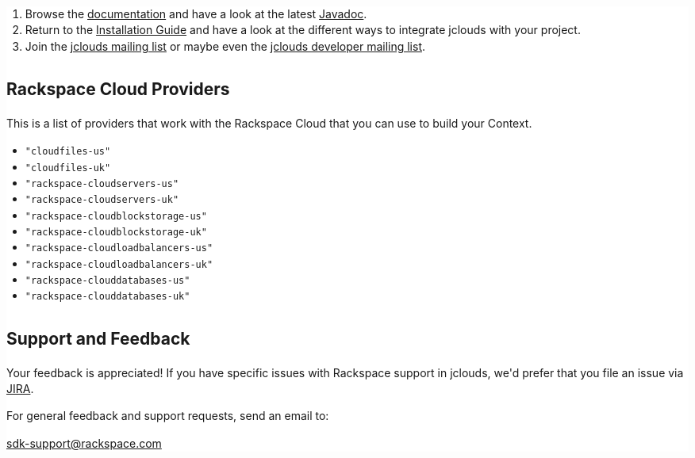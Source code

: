 1. Browse the [documentation](/documentation) and have a look at the latest [Javadoc](http://demobox.github.com/jclouds-maven-site/latest/apidocs).
1. Return to the [Installation Guide](/documentation/userguide/installation-guide) and have a look at the different ways to integrate jclouds with your project.
1. Join the [jclouds mailing list](https://groups.google.com/forum/?fromgroups#!forum/jclouds) or maybe even the [jclouds developer mailing list](https://groups.google.com/forum/?fromgroups#!forum/jclouds-dev).

## <a id="providers"></a>Rackspace Cloud Providers

This is a list of providers that work with the Rackspace Cloud that you can use to build your Context.

* `"cloudfiles-us"`
* `"cloudfiles-uk"`
* `"rackspace-cloudservers-us"`
* `"rackspace-cloudservers-uk"`
* `"rackspace-cloudblockstorage-us"`
* `"rackspace-cloudblockstorage-uk"`
* `"rackspace-cloudloadbalancers-us"`
* `"rackspace-cloudloadbalancers-uk"`
* `"rackspace-clouddatabases-us"`
* `"rackspace-clouddatabases-uk"`

## <a id="support"></a>Support and Feedback

Your feedback is appreciated! If you have specific issues with Rackspace support in jclouds, we'd prefer that you file an issue via [JIRA](https://issues.apache.org/jira/browse/JCLOUDS).

For general feedback and support requests, send an email to:

[sdk-support@rackspace.com](mailto:sdk-support@rackspace.com)
